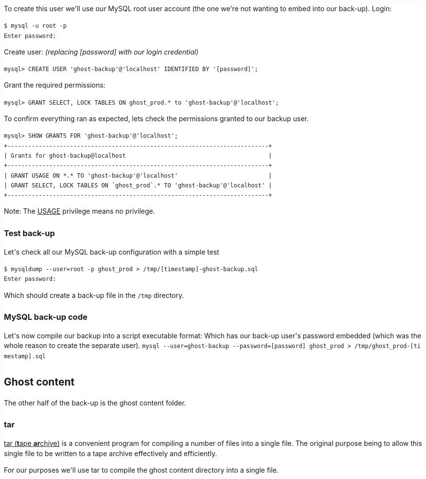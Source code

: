 To create this user we'll use our MySQL root user account (the one we're not wanting to embed into our back-up).
Login:
```
$ mysql -u root -p
Enter password:
```
Create user:
*(replacing [password] with our login credential)*
```
mysql> CREATE USER 'ghost-backup'@'localhost' IDENTIFIED BY '[password]';
```
Grant the required permissions:
```
mysql> GRANT SELECT, LOCK TABLES ON ghost_prod.* to 'ghost-backup'@'localhost';
```
To confirm everything ran as expected, lets check the permissions granted to our backup user.
```
mysql> SHOW GRANTS FOR 'ghost-backup'@'localhost';
+---------------------------------------------------------------------------+
| Grants for ghost-backup@localhost                                         |
+---------------------------------------------------------------------------+
| GRANT USAGE ON *.* TO 'ghost-backup'@'localhost'                          |
| GRANT SELECT, LOCK TABLES ON `ghost_prod`.* TO 'ghost-backup'@'localhost' |
+---------------------------------------------------------------------------+
```
Note: The [USAGE](https://dev.mysql.com/doc/refman/5.7/en/privileges-provided.html#priv_usage) privilege means no privilege.

### Test back-up
Let's check all our MySQL back-up configuration with a simple test
```
$ mysqldump --user=root -p ghost_prod > /tmp/[timestamp]-ghost-backup.sql
Enter password:
```
Which should create a back-up file in the `/tmp` directory.

### MySQL back-up code
Let's now compile our backup into a script executable format:
Which has our back-up user's password embedded (which was the whole reason to create the separate user).
`mysql --user=ghost-backup --password=[password] ghost_prod > /tmp/ghost_prod-[timestamp].sql`

## Ghost content
The other half of the back-up is the ghost content folder.
### tar
[tar (**t**ape **ar**chive)](https://en.wikipedia.org/wiki/Tar_%28computing%29) is a convenient program for compiling a number of files into a single file. The original purpose being to allow this single file to be written to a tape archive effectively and efficiently.

For our purposes we'll use tar to compile the ghost content directory into a single file.

